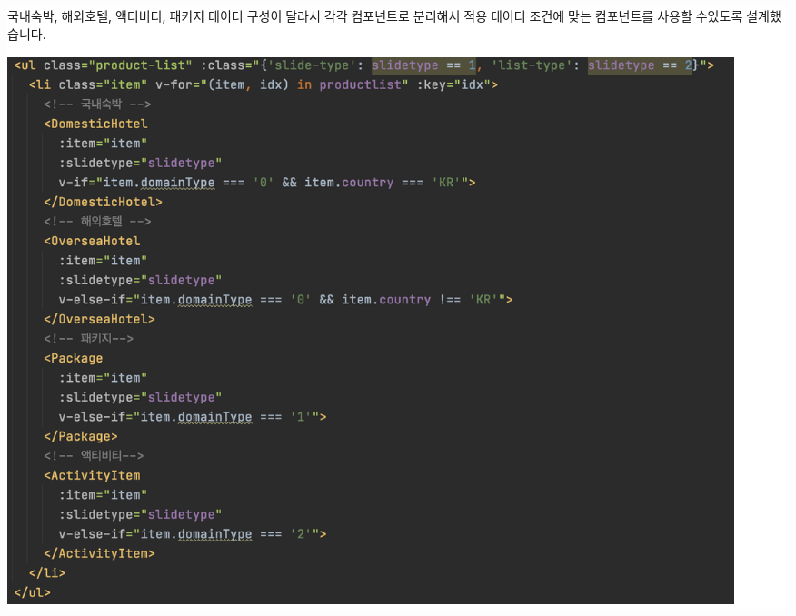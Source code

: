 

국내숙박, 해외호텔, 액티비티, 패키지 데이터 구성이 달라서 각각 컴포넌트로 분리해서 적용
데이터 조건에 맞는 컴포넌트를 사용할 수있도록 설계했습니다.

<img src="img/product4.png" width="800"/>
















